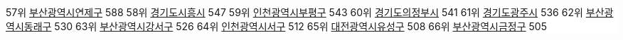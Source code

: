   <tr>
    <td>57위</td>
    <td><a href="/apt/부산광역시연제구{dong}">부산광역시연제구</a></td>
    <td>588</td>
  </tr>

  <tr>
    <td>58위</td>
    <td><a href="/apt/경기도시흥시{dong}">경기도시흥시</a></td>
    <td>547</td>
  </tr>

  <tr>
    <td>59위</td>
    <td><a href="/apt/인천광역시부평구{dong}">인천광역시부평구</a></td>
    <td>543</td>
  </tr>

  <tr>
    <td>60위</td>
    <td><a href="/apt/경기도의정부시{dong}">경기도의정부시</a></td>
    <td>541</td>
  </tr>

  <tr>
    <td>61위</td>
    <td><a href="/apt/경기도광주시{dong}">경기도광주시</a></td>
    <td>536</td>
  </tr>

  <tr>
    <td>62위</td>
    <td><a href="/apt/부산광역시동래구{dong}">부산광역시동래구</a></td>
    <td>530</td>
  </tr>

  <tr>
    <td>63위</td>
    <td><a href="/apt/부산광역시강서구{dong}">부산광역시강서구</a></td>
    <td>526</td>
  </tr>

  <tr>
    <td>64위</td>
    <td><a href="/apt/인천광역시서구{dong}">인천광역시서구</a></td>
    <td>512</td>
  </tr>

  <tr>
    <td>65위</td>
    <td><a href="/apt/대전광역시유성구{dong}">대전광역시유성구</a></td>
    <td>508</td>
  </tr>

  <tr>
    <td>66위</td>
    <td><a href="/apt/부산광역시금정구{dong}">부산광역시금정구</a></td>
    <td>505</td>
  </tr>
